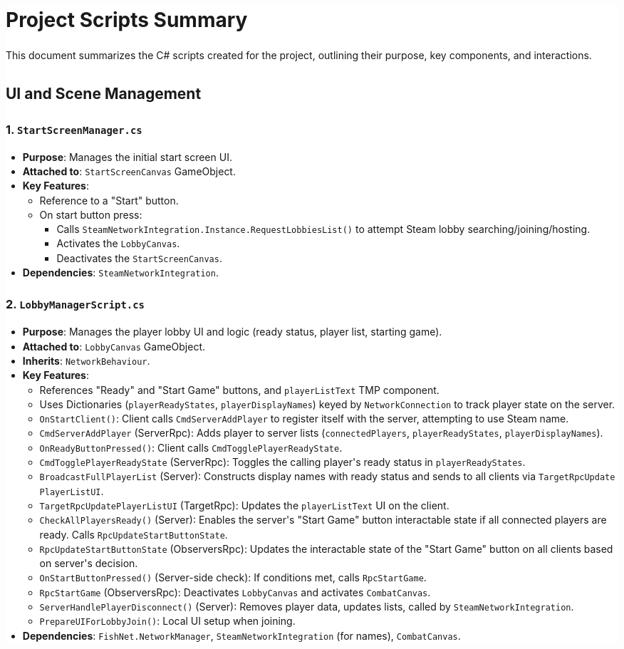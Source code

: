 # Project Scripts Summary

This document summarizes the C# scripts created for the project, outlining their purpose, key components, and interactions.

## UI and Scene Management

### 1. `StartScreenManager.cs`
- **Purpose**: Manages the initial start screen UI.
- **Attached to**: `StartScreenCanvas` GameObject.
- **Key Features**:
    - Reference to a "Start" button.
    - On start button press:
        - Calls `SteamNetworkIntegration.Instance.RequestLobbiesList()` to attempt Steam lobby searching/joining/hosting.
        - Activates the `LobbyCanvas`.
        - Deactivates the `StartScreenCanvas`.
- **Dependencies**: `SteamNetworkIntegration`.

### 2. `LobbyManagerScript.cs`
- **Purpose**: Manages the player lobby UI and logic (ready status, player list, starting game).
- **Attached to**: `LobbyCanvas` GameObject.
- **Inherits**: `NetworkBehaviour`.
- **Key Features**:
    - References "Ready" and "Start Game" buttons, and `playerListText` TMP component.
    - Uses Dictionaries (`playerReadyStates`, `playerDisplayNames`) keyed by `NetworkConnection` to track player state on the server.
    - `OnStartClient()`: Client calls `CmdServerAddPlayer` to register itself with the server, attempting to use Steam name.
    - `CmdServerAddPlayer` (ServerRpc): Adds player to server lists (`connectedPlayers`, `playerReadyStates`, `playerDisplayNames`).
    - `OnReadyButtonPressed()`: Client calls `CmdTogglePlayerReadyState`.
    - `CmdTogglePlayerReadyState` (ServerRpc): Toggles the calling player's ready status in `playerReadyStates`.
    - `BroadcastFullPlayerList` (Server): Constructs display names with ready status and sends to all clients via `TargetRpcUpdatePlayerListUI`.
    - `TargetRpcUpdatePlayerListUI` (TargetRpc): Updates the `playerListText` UI on the client.
    - `CheckAllPlayersReady()` (Server): Enables the server's "Start Game" button interactable state if all connected players are ready. Calls `RpcUpdateStartButtonState`.
    - `RpcUpdateStartButtonState` (ObserversRpc): Updates the interactable state of the "Start Game" button on all clients based on server's decision.
    - `OnStartButtonPressed()` (Server-side check): If conditions met, calls `RpcStartGame`.
    - `RpcStartGame` (ObserversRpc): Deactivates `LobbyCanvas` and activates `CombatCanvas`.
    - `ServerHandlePlayerDisconnect()` (Server): Removes player data, updates lists, called by `SteamNetworkIntegration`.
    - `PrepareUIForLobbyJoin()`: Local UI setup when joining.
- **Dependencies**: `FishNet.NetworkManager`, `SteamNetworkIntegration` (for names), `CombatCanvas`.
